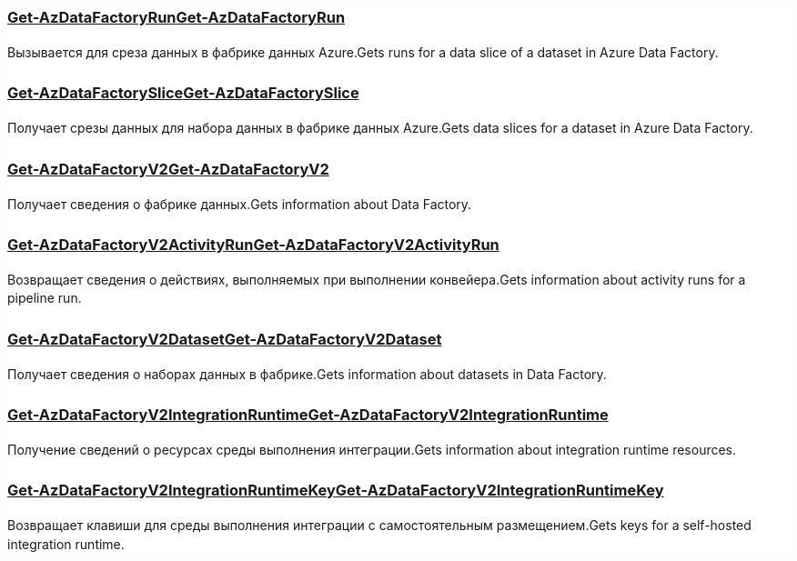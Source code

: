 ### [<span data-ttu-id="9bd02-123">Get-AzDataFactoryRun</span><span class="sxs-lookup"><span data-stu-id="9bd02-123">Get-AzDataFactoryRun</span></span>](Get-AzDataFactoryRun.md)
<span data-ttu-id="9bd02-124">Вызывается для среза данных в фабрике данных Azure.</span><span class="sxs-lookup"><span data-stu-id="9bd02-124">Gets runs for a data slice of a dataset in Azure Data Factory.</span></span>

### [<span data-ttu-id="9bd02-125">Get-AzDataFactorySlice</span><span class="sxs-lookup"><span data-stu-id="9bd02-125">Get-AzDataFactorySlice</span></span>](Get-AzDataFactorySlice.md)
<span data-ttu-id="9bd02-126">Получает срезы данных для набора данных в фабрике данных Azure.</span><span class="sxs-lookup"><span data-stu-id="9bd02-126">Gets data slices for a dataset in Azure Data Factory.</span></span>

### [<span data-ttu-id="9bd02-127">Get-AzDataFactoryV2</span><span class="sxs-lookup"><span data-stu-id="9bd02-127">Get-AzDataFactoryV2</span></span>](Get-AzDataFactoryV2.md)
<span data-ttu-id="9bd02-128">Получает сведения о фабрике данных.</span><span class="sxs-lookup"><span data-stu-id="9bd02-128">Gets information about Data Factory.</span></span>

### [<span data-ttu-id="9bd02-129">Get-AzDataFactoryV2ActivityRun</span><span class="sxs-lookup"><span data-stu-id="9bd02-129">Get-AzDataFactoryV2ActivityRun</span></span>](Get-AzDataFactoryV2ActivityRun.md)
<span data-ttu-id="9bd02-130">Возвращает сведения о действиях, выполняемых при выполнении конвейера.</span><span class="sxs-lookup"><span data-stu-id="9bd02-130">Gets information about activity runs for a pipeline run.</span></span>

### [<span data-ttu-id="9bd02-131">Get-AzDataFactoryV2Dataset</span><span class="sxs-lookup"><span data-stu-id="9bd02-131">Get-AzDataFactoryV2Dataset</span></span>](Get-AzDataFactoryV2Dataset.md)
<span data-ttu-id="9bd02-132">Получает сведения о наборах данных в фабрике.</span><span class="sxs-lookup"><span data-stu-id="9bd02-132">Gets information about datasets in Data Factory.</span></span>

### [<span data-ttu-id="9bd02-133">Get-AzDataFactoryV2IntegrationRuntime</span><span class="sxs-lookup"><span data-stu-id="9bd02-133">Get-AzDataFactoryV2IntegrationRuntime</span></span>](Get-AzDataFactoryV2IntegrationRuntime.md)
<span data-ttu-id="9bd02-134">Получение сведений о ресурсах среды выполнения интеграции.</span><span class="sxs-lookup"><span data-stu-id="9bd02-134">Gets information about integration runtime resources.</span></span>

### [<span data-ttu-id="9bd02-135">Get-AzDataFactoryV2IntegrationRuntimeKey</span><span class="sxs-lookup"><span data-stu-id="9bd02-135">Get-AzDataFactoryV2IntegrationRuntimeKey</span></span>](Get-AzDataFactoryV2IntegrationRuntimeKey.md)
<span data-ttu-id="9bd02-136">Возвращает клавиши для среды выполнения интеграции с самостоятельным размещением.</span><span class="sxs-lookup"><span data-stu-id="9bd02-136">Gets keys for a self-hosted integration runtime.</span></span>
